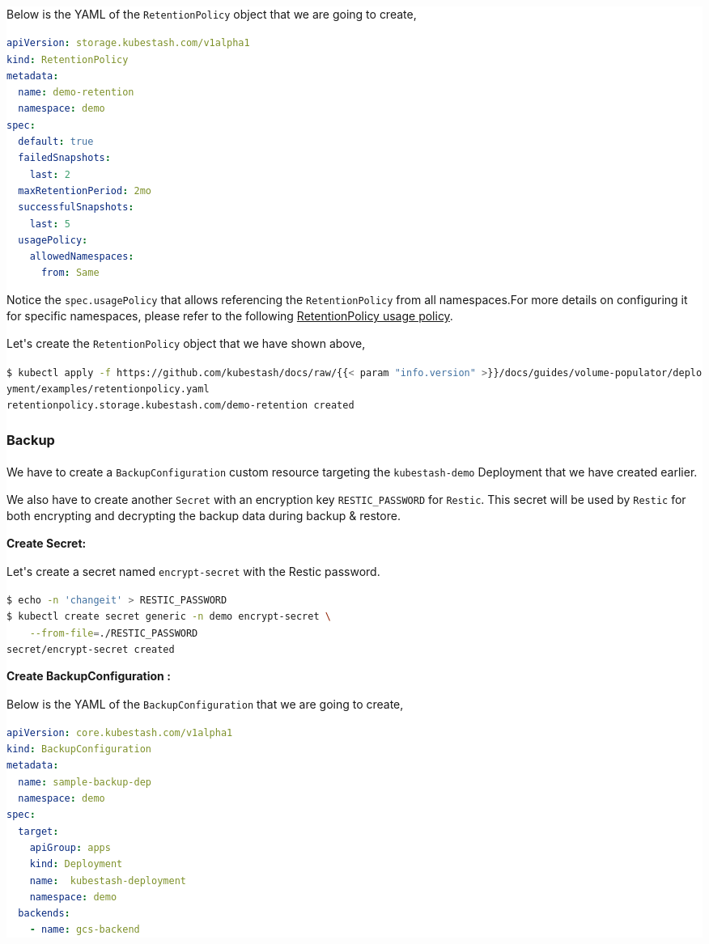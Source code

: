 Below is the YAML of the `RetentionPolicy` object that we are going to create,

```yaml
apiVersion: storage.kubestash.com/v1alpha1
kind: RetentionPolicy
metadata:
  name: demo-retention
  namespace: demo
spec:
  default: true
  failedSnapshots:
    last: 2
  maxRetentionPeriod: 2mo
  successfulSnapshots:
    last: 5
  usagePolicy:
    allowedNamespaces:
      from: Same
```

Notice the `spec.usagePolicy` that allows referencing the `RetentionPolicy` from all namespaces.For more details on configuring it for specific namespaces, please refer to the following [RetentionPolicy usage policy](/docs/concepts/crds/retentionpolicy/index.md).

Let's create the `RetentionPolicy` object that we have shown above,

```bash
$ kubectl apply -f https://github.com/kubestash/docs/raw/{{< param "info.version" >}}/docs/guides/volume-populator/deployment/examples/retentionpolicy.yaml
retentionpolicy.storage.kubestash.com/demo-retention created
```

### Backup

We have to create a `BackupConfiguration` custom resource targeting the `kubestash-demo` Deployment that we have created earlier.

We also have to create another `Secret` with an encryption key `RESTIC_PASSWORD` for `Restic`. This secret will be used by `Restic` for both encrypting and decrypting the backup data during backup & restore.

**Create Secret:**

Let's create a secret named `encrypt-secret` with the Restic password.

```bash
$ echo -n 'changeit' > RESTIC_PASSWORD
$ kubectl create secret generic -n demo encrypt-secret \
    --from-file=./RESTIC_PASSWORD 
secret/encrypt-secret created
```

**Create BackupConfiguration :**

Below is the YAML of the `BackupConfiguration` that we are going to create,

```yaml
apiVersion: core.kubestash.com/v1alpha1
kind: BackupConfiguration
metadata:
  name: sample-backup-dep
  namespace: demo
spec:
  target:
    apiGroup: apps
    kind: Deployment
    name:  kubestash-deployment
    namespace: demo
  backends:
    - name: gcs-backend
```